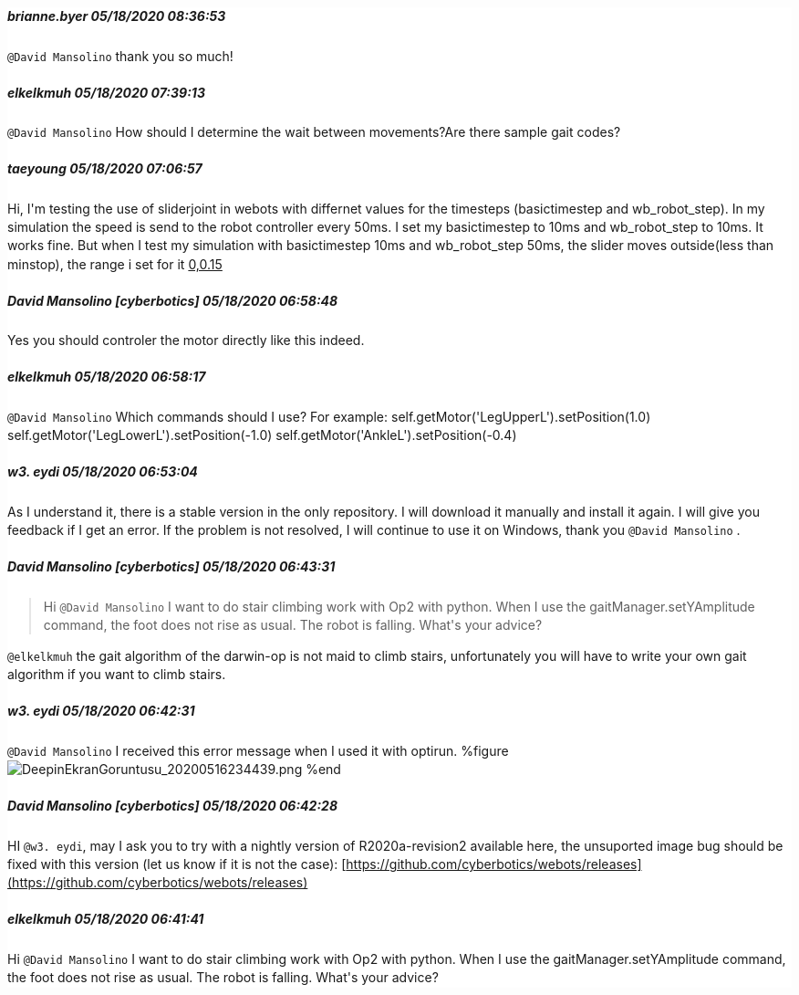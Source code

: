 ##### brianne.byer 05/18/2020 08:36:53
`@David Mansolino` thank you so much!

##### elkelkmuh 05/18/2020 07:39:13
`@David Mansolino`  How should I determine the wait between movements?Are there sample gait codes?

##### taeyoung 05/18/2020 07:06:57
Hi, I'm testing the use of sliderjoint in webots with differnet values for the timesteps (basictimestep and wb_robot_step).
In my simulation the speed is send to the robot controller every 50ms.  I set my basictimestep to 10ms and wb_robot_step to 10ms. It works fine.
But when I test my simulation with basictimestep 10ms and wb_robot_step 50ms, the slider moves outside(less than minstop), the range i set for it [0,0.15]([minstop,maxstop])

##### David Mansolino [cyberbotics] 05/18/2020 06:58:48
Yes you should controler the motor directly like this indeed.

##### elkelkmuh 05/18/2020 06:58:17
`@David Mansolino`  Which commands should I use?
For example: self.getMotor('LegUpperL').setPosition(1.0) 
            self.getMotor('LegLowerL').setPosition(-1.0)
            self.getMotor('AnkleL').setPosition(-0.4)

##### w3. eydi 05/18/2020 06:53:04
As I understand it, there is a stable version in the only repository. I will download it manually and install it again. I will give you feedback if I get an error. If the problem is not resolved, I will continue to use it on Windows, thank you `@David Mansolino` .

##### David Mansolino [cyberbotics] 05/18/2020 06:43:31
> Hi `@David Mansolino` I want to do stair climbing work with Op2 with python. When I use the    gaitManager.setYAmplitude  command, the foot does not rise as usual.  The robot is falling.  What's your advice?

`@elkelkmuh` the gait algorithm of the darwin-op is not maid to climb stairs, unfortunately you will have to write your own gait algorithm if you want to climb stairs.

##### w3. eydi 05/18/2020 06:42:31
`@David Mansolino`  I received this error message when I used it with optirun.
%figure
![DeepinEkranGoruntusu_20200516234439.png](https://cdn.discordapp.com/attachments/565154703139405824/711831066775912455/DeepinEkranGoruntusu_20200516234439.png)
%end


##### David Mansolino [cyberbotics] 05/18/2020 06:42:28
HI `@w3. eydi`, may I ask you to try with a nightly version of R2020a-revision2 available here, the unsuported image bug should be fixed with this version (let us know if it is not the case): [https://github.com/cyberbotics/webots/releases](https://github.com/cyberbotics/webots/releases)

##### elkelkmuh 05/18/2020 06:41:41
Hi `@David Mansolino` I want to do stair climbing work with Op2 with python. When I use the    gaitManager.setYAmplitude  command, the foot does not rise as usual.  The robot is falling.  What's your advice?
